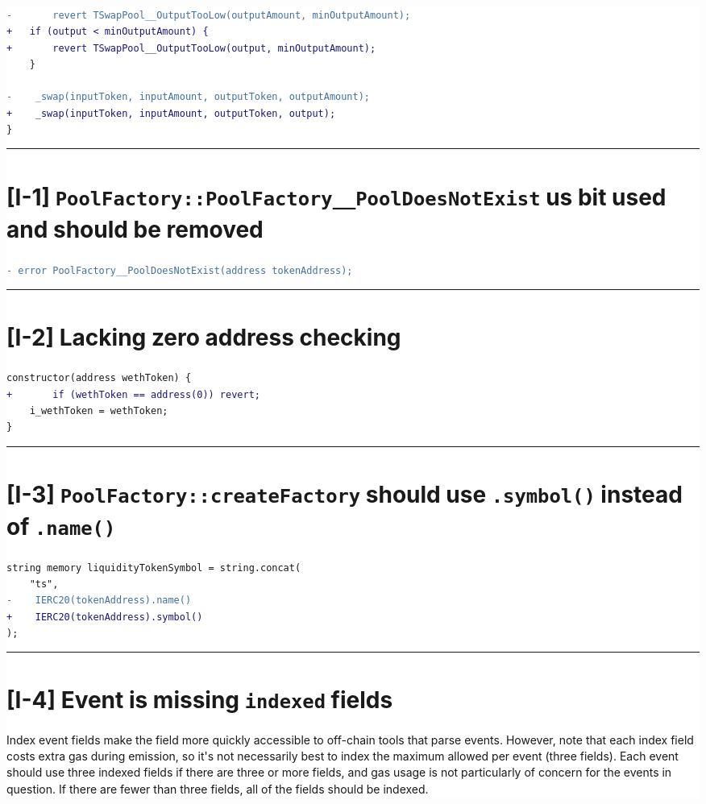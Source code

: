 ```diff
-       revert TSwapPool__OutputTooLow(outputAmount, minOutputAmount);
+   if (output < minOutputAmount) {
+       revert TSwapPool__OutputTooLow(output, minOutputAmount);
    }

-    _swap(inputToken, inputAmount, outputToken, outputAmount);
+    _swap(inputToken, inputAmount, outputToken, output);
}
```

---

# [I-1] `PoolFactory::PoolFactory__PoolDoesNotExist` us bit used and should be removed

```diff
- error PoolFactory__PoolDoesNotExist(address tokenAddress);
```

---

# [I-2] Lacking zero address checking

```diff
constructor(address wethToken) {
+		if (wethToken == address(0)) revert;
    i_wethToken = wethToken;
}
```

---

# [I-3] `PoolFactory::createFactory` should use `.symbol()` instead of `.name()`

```diff
string memory liquidityTokenSymbol = string.concat(
    "ts",
-    IERC20(tokenAddress).name()
+    IERC20(tokenAddress).symbol()
);
```

---

# [I-4] Event is missing `indexed` fields

Index event fields make the field more quickly accessible to off-chain tools that parse events. However, note that each index field costs extra gas during emission, so it's not necessarily best to index the maximum allowed per event (three fields). Each event should use three indexed fields if there are three or more fields, and gas usage is not particularly of concern for the events in question. If there are fewer than three fields, all of the fields should be indexed.

